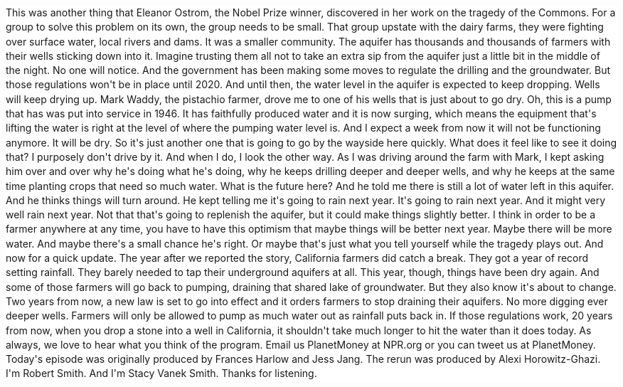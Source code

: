 This was another thing that Eleanor Ostrom, the Nobel Prize winner, discovered in her work on the tragedy of the Commons.
For a group to solve this problem on its own, the group needs to be small.
That group upstate with the dairy farms, they were fighting over surface water, local rivers and dams.
It was a smaller community.
The aquifer has thousands and thousands of farmers with their wells sticking down into it.
Imagine trusting them all not to take an extra sip from the aquifer just a little bit in the middle of the night.
No one will notice.
And the government has been making some moves to regulate the drilling and the groundwater.
But those regulations won't be in place until 2020.
And until then, the water level in the aquifer is expected to keep dropping.
Wells will keep drying up.
Mark Waddy, the pistachio farmer, drove me to one of his wells that is just about to go dry.
Oh, this is a pump that has was put into service in 1946.
It has faithfully produced water and it is now surging,
which means the equipment that's lifting the water is right at the level of where the pumping water level is.
And I expect a week from now it will not be functioning anymore.
It will be dry.
So it's just another one that is going to go by the wayside here quickly.
What does it feel like to see it doing that?
I purposely don't drive by it.
And when I do, I look the other way.
As I was driving around the farm with Mark, I kept asking him over and over why he's doing what he's doing,
why he keeps drilling deeper and deeper wells, and why he keeps at the same time planting crops that need so much water.
What is the future here?
And he told me there is still a lot of water left in this aquifer.
And he thinks things will turn around.
He kept telling me it's going to rain next year.
It's going to rain next year.
And it might very well rain next year.
Not that that's going to replenish the aquifer, but it could make things slightly better.
I think in order to be a farmer anywhere at any time, you have to have this optimism that maybe things will be better next year.
Maybe there will be more water.
And maybe there's a small chance he's right.
Or maybe that's just what you tell yourself while the tragedy plays out.
And now for a quick update.
The year after we reported the story, California farmers did catch a break.
They got a year of record setting rainfall.
They barely needed to tap their underground aquifers at all.
This year, though, things have been dry again.
And some of those farmers will go back to pumping, draining that shared lake of groundwater.
But they also know it's about to change.
Two years from now, a new law is set to go into effect and it orders farmers to stop draining their aquifers.
No more digging ever deeper wells.
Farmers will only be allowed to pump as much water out as rainfall puts back in.
If those regulations work, 20 years from now, when you drop a stone into a well in California,
it shouldn't take much longer to hit the water than it does today.
As always, we love to hear what you think of the program.
Email us PlanetMoney at NPR.org or you can tweet us at PlanetMoney.
Today's episode was originally produced by Frances Harlow and Jess Jang.
The rerun was produced by Alexi Horowitz-Ghazi.
I'm Robert Smith.
And I'm Stacy Vanek Smith.
Thanks for listening.
